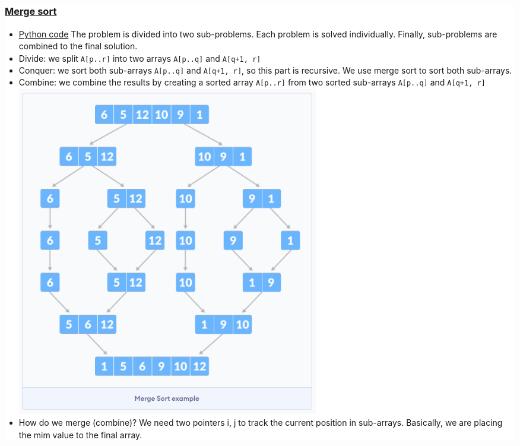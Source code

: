 ### [Merge sort](https://www.programiz.com/dsa/merge-sort) 
- [Python code](code/merge_sort.py)
The problem is divided into two sub-problems. Each problem is solved individually. Finally, sub-problems are combined to the final solution.
- Divide: we split `A[p..r]` into two arrays `A[p..q]` and `A[q+1, r]`
- Conquer: we sort both sub-arrays `A[p..q]` and `A[q+1, r]`, so this part is recursive. We use merge sort to sort both sub-arrays.
- Combine: we combine the results by creating a sorted array `A[p..r]` from two sorted sub-arrays `A[p..q]` and `A[q+1, r]`
<br><img src="images/merge_sort.png" width="500">
- How do we merge (combine)? We need two pointers i, j to track the current position in sub-arrays. Basically, we are placing the mim value to the final array.